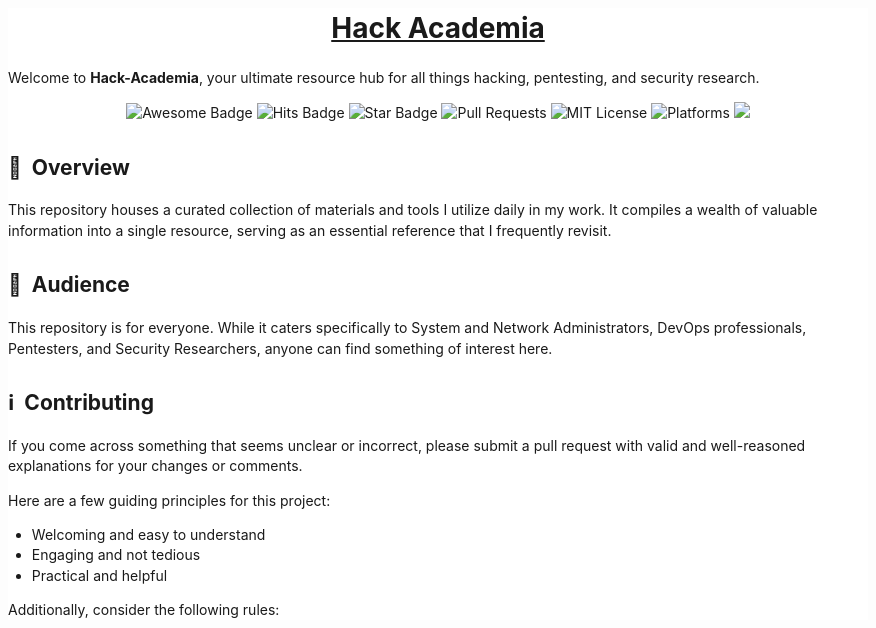 <div align="center">

 # [Hack Academia](https://github.com/Hunterdii/Hack-Academia)
 
</div>

Welcome to **Hack-Academia**, your ultimate resource hub for all things hacking, pentesting, and security research.

<p align="center">
<img src="https://cdn.rawgit.com/sindresorhus/awesome/d7305f38d29fed78fa85652e3a63e154dd8e8829/media/badge.svg" alt="Awesome Badge"/>
<img src="http://hits.dwyl.com/Hunterdii/awesome-github-profile-readme.svg" alt="Hits Badge"/>
<img src="https://img.shields.io/static/v1?label=%F0%9F%8C%9F&message=If%20Useful&style=style=flat&color=BC4E99" alt="Star Badge"/>
<img src="https://img.shields.io/badge/PRs-welcome-brightgreen.svg?longCache=true" alt="Pull Requests">
<img src="https://img.shields.io/badge/License-CCO_1.0-lightgrey.svg?longCache=true" alt="MIT License">
<img src="https://img.shields.io/badge/platform-Linux%20%7C%20KaliLinux%20%7C%20ParrotOs-blue" alt="Platforms">
<img src="https://img.shields.io/badge/awesome-hacking-red.svg" src="Hack">

 


 



## 📔 &nbsp;Overview

This repository houses a curated collection of materials and tools I utilize daily in my work. It compiles a wealth of valuable information into a single resource, serving as an essential reference that I frequently revisit.

## 🚻 &nbsp;Audience

This repository is for everyone. While it caters specifically to System and Network Administrators, DevOps professionals, Pentesters, and Security Researchers, anyone can find something of interest here.

## ℹ️ &nbsp;Contributing

If you come across something that seems unclear or incorrect, please submit a pull request with valid and well-reasoned explanations for your changes or comments.

Here are a few guiding principles for this project:

- Welcoming and easy to understand
- Engaging and not tedious
- Practical and helpful

Additionally, consider the following rules:
